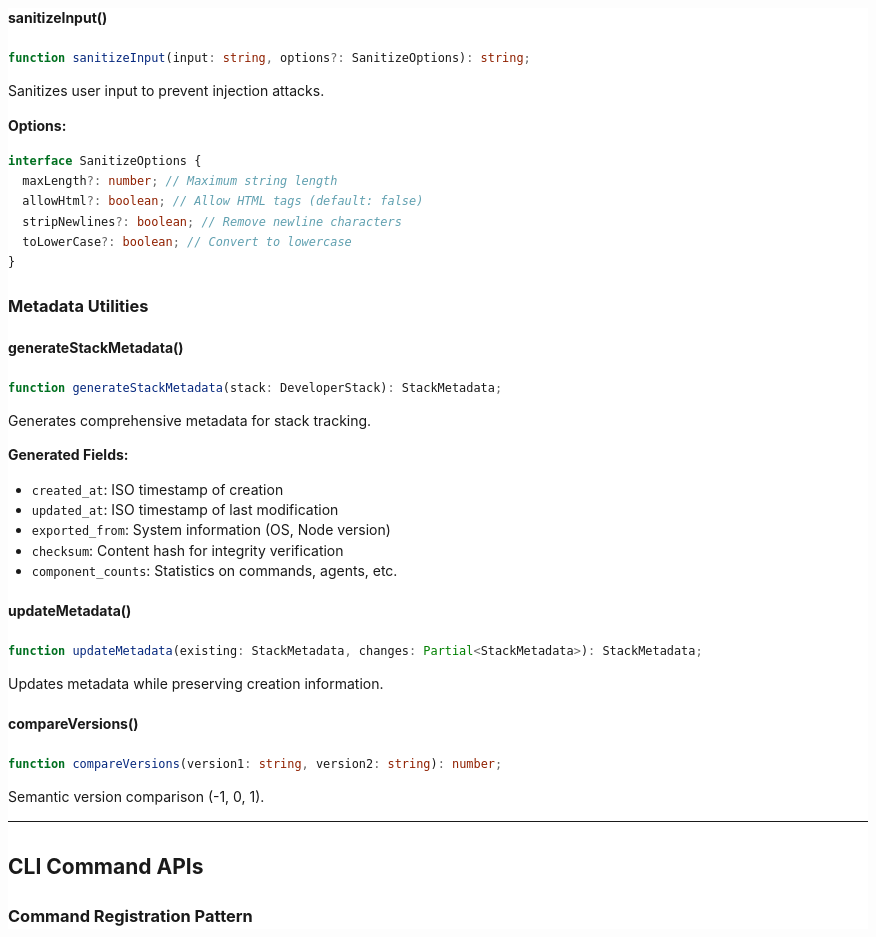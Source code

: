 #### sanitizeInput()

```typescript
function sanitizeInput(input: string, options?: SanitizeOptions): string;
```

Sanitizes user input to prevent injection attacks.

**Options:**

```typescript
interface SanitizeOptions {
  maxLength?: number; // Maximum string length
  allowHtml?: boolean; // Allow HTML tags (default: false)
  stripNewlines?: boolean; // Remove newline characters
  toLowerCase?: boolean; // Convert to lowercase
}
```

### Metadata Utilities

#### generateStackMetadata()

```typescript
function generateStackMetadata(stack: DeveloperStack): StackMetadata;
```

Generates comprehensive metadata for stack tracking.

**Generated Fields:**

- `created_at`: ISO timestamp of creation
- `updated_at`: ISO timestamp of last modification
- `exported_from`: System information (OS, Node version)
- `checksum`: Content hash for integrity verification
- `component_counts`: Statistics on commands, agents, etc.

#### updateMetadata()

```typescript
function updateMetadata(existing: StackMetadata, changes: Partial<StackMetadata>): StackMetadata;
```

Updates metadata while preserving creation information.

#### compareVersions()

```typescript
function compareVersions(version1: string, version2: string): number;
```

Semantic version comparison (-1, 0, 1).

---

## CLI Command APIs

### Command Registration Pattern
